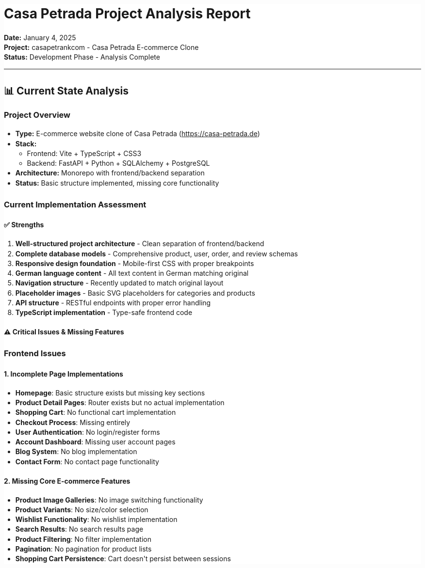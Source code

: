 # Casa Petrada Project Analysis Report
**Date:** January 4, 2025  
**Project:** casapetrankcom - Casa Petrada E-commerce Clone  
**Status:** Development Phase - Analysis Complete  

---

## 📊 Current State Analysis

### Project Overview
- **Type:** E-commerce website clone of Casa Petrada (https://casa-petrada.de)
- **Stack:** 
  - Frontend: Vite + TypeScript + CSS3
  - Backend: FastAPI + Python + SQLAlchemy + PostgreSQL
- **Architecture:** Monorepo with frontend/backend separation
- **Status:** Basic structure implemented, missing core functionality

### Current Implementation Assessment

#### ✅ Strengths
1. **Well-structured project architecture** - Clean separation of frontend/backend
2. **Complete database models** - Comprehensive product, user, order, and review schemas
3. **Responsive design foundation** - Mobile-first CSS with proper breakpoints
4. **German language content** - All text content in German matching original
5. **Navigation structure** - Recently updated to match original layout
6. **Placeholder images** - Basic SVG placeholders for categories and products
7. **API structure** - RESTful endpoints with proper error handling
8. **TypeScript implementation** - Type-safe frontend code

#### ⚠️ Critical Issues & Missing Features

### Frontend Issues

#### 1. **Incomplete Page Implementations**
- **Homepage**: Basic structure exists but missing key sections
- **Product Detail Pages**: Router exists but no actual implementation
- **Shopping Cart**: No functional cart implementation
- **Checkout Process**: Missing entirely
- **User Authentication**: No login/register forms
- **Account Dashboard**: Missing user account pages
- **Blog System**: No blog implementation
- **Contact Form**: No contact page functionality

#### 2. **Missing Core E-commerce Features**
- **Product Image Galleries**: No image switching functionality
- **Product Variants**: No size/color selection
- **Wishlist Functionality**: No wishlist implementation
- **Search Results**: No search results page
- **Product Filtering**: No filter implementation
- **Pagination**: No pagination for product lists
- **Shopping Cart Persistence**: Cart doesn't persist between sessions
